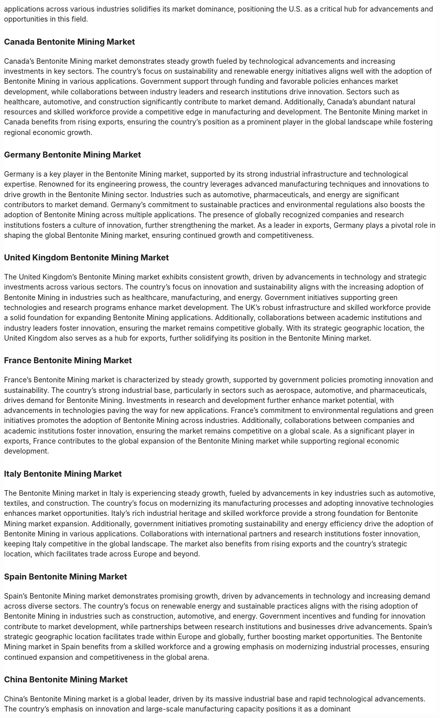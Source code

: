 applications across various industries solidifies its market dominance, positioning the U.S. as a critical hub for advancements and opportunities in this field.</p><h3>Canada Bentonite Mining Market</h3><p>Canada&rsquo;s Bentonite Mining market demonstrates steady growth fueled by technological advancements and increasing investments in key sectors. The country&rsquo;s focus on sustainability and renewable energy initiatives aligns well with the adoption of Bentonite Mining in various applications. Government support through funding and favorable policies enhances market development, while collaborations between industry leaders and research institutions drive innovation. Sectors such as healthcare, automotive, and construction significantly contribute to market demand. Additionally, Canada&rsquo;s abundant natural resources and skilled workforce provide a competitive edge in manufacturing and development. The Bentonite Mining market in Canada benefits from rising exports, ensuring the country&rsquo;s position as a prominent player in the global landscape while fostering regional economic growth.</p><h3>Germany Bentonite Mining Market</h3><p>Germany is a key player in the Bentonite Mining market, supported by its strong industrial infrastructure and technological expertise. Renowned for its engineering prowess, the country leverages advanced manufacturing techniques and innovations to drive growth in the Bentonite Mining sector. Industries such as automotive, pharmaceuticals, and energy are significant contributors to market demand. Germany&rsquo;s commitment to sustainable practices and environmental regulations also boosts the adoption of Bentonite Mining across multiple applications. The presence of globally recognized companies and research institutions fosters a culture of innovation, further strengthening the market. As a leader in exports, Germany plays a pivotal role in shaping the global Bentonite Mining market, ensuring continued growth and competitiveness.</p><h3>United Kingdom Bentonite Mining Market</h3><p>The United Kingdom&rsquo;s Bentonite Mining market exhibits consistent growth, driven by advancements in technology and strategic investments across various sectors. The country&rsquo;s focus on innovation and sustainability aligns with the increasing adoption of Bentonite Mining in industries such as healthcare, manufacturing, and energy. Government initiatives supporting green technologies and research programs enhance market development. The UK&rsquo;s robust infrastructure and skilled workforce provide a solid foundation for expanding Bentonite Mining applications. Additionally, collaborations between academic institutions and industry leaders foster innovation, ensuring the market remains competitive globally. With its strategic geographic location, the United Kingdom also serves as a hub for exports, further solidifying its position in the Bentonite Mining market.</p><h3>France Bentonite Mining Market</h3><p>France&rsquo;s Bentonite Mining market is characterized by steady growth, supported by government policies promoting innovation and sustainability. The country&rsquo;s strong industrial base, particularly in sectors such as aerospace, automotive, and pharmaceuticals, drives demand for Bentonite Mining. Investments in research and development further enhance market potential, with advancements in technologies paving the way for new applications. France&rsquo;s commitment to environmental regulations and green initiatives promotes the adoption of Bentonite Mining across industries. Additionally, collaborations between companies and academic institutions foster innovation, ensuring the market remains competitive on a global scale. As a significant player in exports, France contributes to the global expansion of the Bentonite Mining market while supporting regional economic development.</p><h3>Italy Bentonite Mining Market</h3><p>The Bentonite Mining market in Italy is experiencing steady growth, fueled by advancements in key industries such as automotive, textiles, and construction. The country&rsquo;s focus on modernizing its manufacturing processes and adopting innovative technologies enhances market opportunities. Italy&rsquo;s rich industrial heritage and skilled workforce provide a strong foundation for Bentonite Mining market expansion. Additionally, government initiatives promoting sustainability and energy efficiency drive the adoption of Bentonite Mining in various applications. Collaborations with international partners and research institutions foster innovation, keeping Italy competitive in the global landscape. The market also benefits from rising exports and the country&rsquo;s strategic location, which facilitates trade across Europe and beyond.</p><h3>Spain Bentonite Mining Market</h3><p>Spain&rsquo;s Bentonite Mining market demonstrates promising growth, driven by advancements in technology and increasing demand across diverse sectors. The country&rsquo;s focus on renewable energy and sustainable practices aligns with the rising adoption of Bentonite Mining in industries such as construction, automotive, and energy. Government incentives and funding for innovation contribute to market development, while partnerships between research institutions and businesses drive advancements. Spain&rsquo;s strategic geographic location facilitates trade within Europe and globally, further boosting market opportunities. The Bentonite Mining market in Spain benefits from a skilled workforce and a growing emphasis on modernizing industrial processes, ensuring continued expansion and competitiveness in the global arena.</p><h3>China Bentonite Mining Market</h3><p>China&rsquo;s Bentonite Mining market is a global leader, driven by its massive industrial base and rapid technological advancements. The country&rsquo;s emphasis on innovation and large-scale manufacturing capacity positions it as a dominant